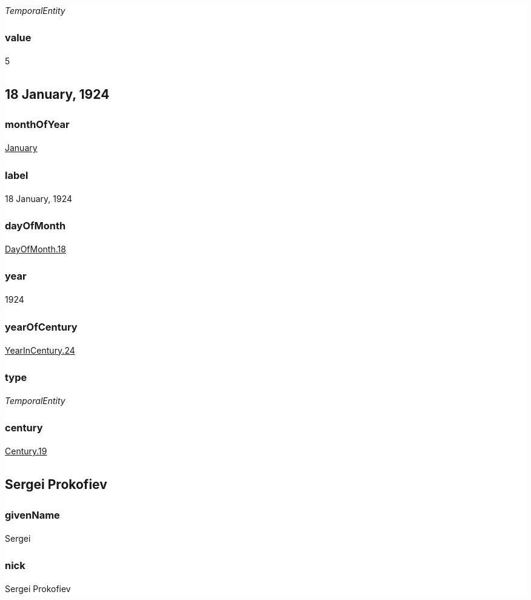 
*TemporalEntity*

### value


5

## 18 January, 1924

### monthOfYear


[January](#January)

### label


18 January, 1924

### dayOfMonth


[DayOfMonth.18](#DayOfMonth.18)

### year


1924

### yearOfCentury


[YearInCentury.24](#YearInCentury.24)

### type


*TemporalEntity*

### century


[Century.19](#Century.19)

## Sergei Prokofiev

### givenName


Sergei

### nick


Sergei Prokofiev
